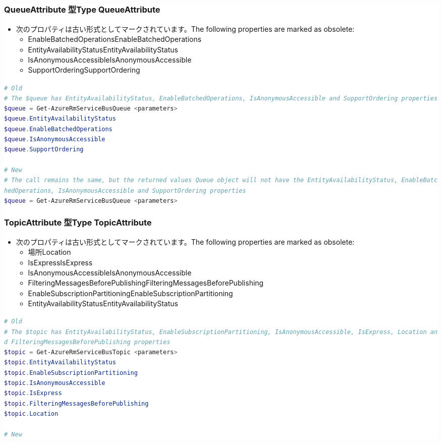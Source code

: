 ### <a name="type-queueattribute"></a><span data-ttu-id="75ba5-292">**QueueAttribute 型**</span><span class="sxs-lookup"><span data-stu-id="75ba5-292">**Type QueueAttribute**</span></span>
- <span data-ttu-id="75ba5-293">次のプロパティは古い形式としてマークされています。</span><span class="sxs-lookup"><span data-stu-id="75ba5-293">The following properties are marked as obsolete:</span></span>
    - <span data-ttu-id="75ba5-294">EnableBatchedOperations</span><span class="sxs-lookup"><span data-stu-id="75ba5-294">EnableBatchedOperations</span></span>
    - <span data-ttu-id="75ba5-295">EntityAvailabilityStatus</span><span class="sxs-lookup"><span data-stu-id="75ba5-295">EntityAvailabilityStatus</span></span>
    - <span data-ttu-id="75ba5-296">IsAnonymousAccessible</span><span class="sxs-lookup"><span data-stu-id="75ba5-296">IsAnonymousAccessible</span></span>
    - <span data-ttu-id="75ba5-297">SupportOrdering</span><span class="sxs-lookup"><span data-stu-id="75ba5-297">SupportOrdering</span></span>

```powershell
# Old
# The $queue has EntityAvailabilityStatus, EnableBatchedOperations, IsAnonymousAccessible and SupportOrdering properties
$queue = Get-AzureRmServiceBusQueue <parameters>
$queue.EntityAvailabilityStatus
$queue.EnableBatchedOperations
$queue.IsAnonymousAccessible
$queue.SupportOrdering  

# New
# The call remains the same, but the returned values Queue object will not have the EntityAvailabilityStatus, EnableBatchedOperations, IsAnonymousAccessible and SupportOrdering properties    
$queue = Get-AzureRmServiceBusQueue <parameters>
```
   
### <a name="type-topicattribute"></a><span data-ttu-id="75ba5-298">**TopicAttribute 型**</span><span class="sxs-lookup"><span data-stu-id="75ba5-298">**Type TopicAttribute**</span></span>
- <span data-ttu-id="75ba5-299">次のプロパティは古い形式としてマークされています。</span><span class="sxs-lookup"><span data-stu-id="75ba5-299">The following properties are marked as obsolete:</span></span>
    - <span data-ttu-id="75ba5-300">場所</span><span class="sxs-lookup"><span data-stu-id="75ba5-300">Location</span></span>
    - <span data-ttu-id="75ba5-301">IsExpress</span><span class="sxs-lookup"><span data-stu-id="75ba5-301">IsExpress</span></span>
    - <span data-ttu-id="75ba5-302">IsAnonymousAccessible</span><span class="sxs-lookup"><span data-stu-id="75ba5-302">IsAnonymousAccessible</span></span>
    - <span data-ttu-id="75ba5-303">FilteringMessagesBeforePublishing</span><span class="sxs-lookup"><span data-stu-id="75ba5-303">FilteringMessagesBeforePublishing</span></span>
    - <span data-ttu-id="75ba5-304">EnableSubscriptionPartitioning</span><span class="sxs-lookup"><span data-stu-id="75ba5-304">EnableSubscriptionPartitioning</span></span>
    - <span data-ttu-id="75ba5-305">EntityAvailabilityStatus</span><span class="sxs-lookup"><span data-stu-id="75ba5-305">EntityAvailabilityStatus</span></span>

```powershell
# Old
# The $topic has EntityAvailabilityStatus, EnableSubscriptionPartitioning, IsAnonymousAccessible, IsExpress, Location and FilteringMessagesBeforePublishing properties
$topic = Get-AzureRmServiceBusTopic <parameters>
$topic.EntityAvailabilityStatus
$topic.EnableSubscriptionPartitioning
$topic.IsAnonymousAccessible
$topic.IsExpress
$topic.FilteringMessagesBeforePublishing
$topic.Location

# New
```